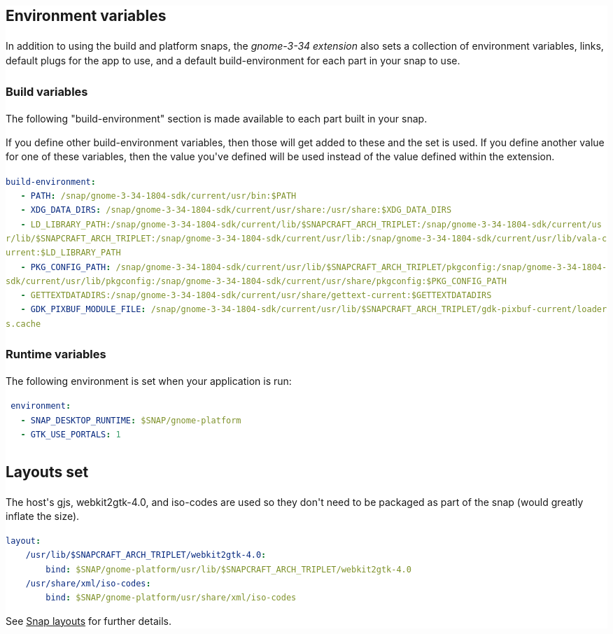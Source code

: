 <h2 id='heading--environment'>Environment variables</h2>

In addition to using the build and platform snaps, the _gnome-3-34 extension_ also sets a collection of environment variables, links, default plugs for the app to use, and a default build-environment for each part in your snap to use. 

### Build variables

The following "build-environment" section is made available to each part built in your snap.

If you define other build-environment variables, then those will get added to these and the set is used. If you define another value for one of these variables, then the value you've defined will be used instead of the value defined within the extension.

```yaml
build-environment:
   - PATH: /snap/gnome-3-34-1804-sdk/current/usr/bin:$PATH
   - XDG_DATA_DIRS: /snap/gnome-3-34-1804-sdk/current/usr/share:/usr/share:$XDG_DATA_DIRS
   - LD_LIBRARY_PATH:/snap/gnome-3-34-1804-sdk/current/lib/$SNAPCRAFT_ARCH_TRIPLET:/snap/gnome-3-34-1804-sdk/current/usr/lib/$SNAPCRAFT_ARCH_TRIPLET:/snap/gnome-3-34-1804-sdk/current/usr/lib:/snap/gnome-3-34-1804-sdk/current/usr/lib/vala-current:$LD_LIBRARY_PATH
   - PKG_CONFIG_PATH: /snap/gnome-3-34-1804-sdk/current/usr/lib/$SNAPCRAFT_ARCH_TRIPLET/pkgconfig:/snap/gnome-3-34-1804-sdk/current/usr/lib/pkgconfig:/snap/gnome-3-34-1804-sdk/current/usr/share/pkgconfig:$PKG_CONFIG_PATH
   - GETTEXTDATADIRS:/snap/gnome-3-34-1804-sdk/current/usr/share/gettext-current:$GETTEXTDATADIRS
   - GDK_PIXBUF_MODULE_FILE: /snap/gnome-3-34-1804-sdk/current/usr/lib/$SNAPCRAFT_ARCH_TRIPLET/gdk-pixbuf-current/loaders.cache
```

### Runtime variables

The following environment is set when your application is run:

```yaml
 environment:
   - SNAP_DESKTOP_RUNTIME: $SNAP/gnome-platform
   - GTK_USE_PORTALS: 1
```

<h2 id='heading--layouts'>Layouts set</h2>

The host's gjs, webkit2gtk-4.0, and iso-codes are used so they don't need to be packaged as part of the snap (would greatly inflate the size).

```yaml
layout:
    /usr/lib/$SNAPCRAFT_ARCH_TRIPLET/webkit2gtk-4.0:
        bind: $SNAP/gnome-platform/usr/lib/$SNAPCRAFT_ARCH_TRIPLET/webkit2gtk-4.0
    /usr/share/xml/iso-codes:
        bind: $SNAP/gnome-platform/usr/share/xml/iso-codes
```

See [Snap layouts](/) for further details.

